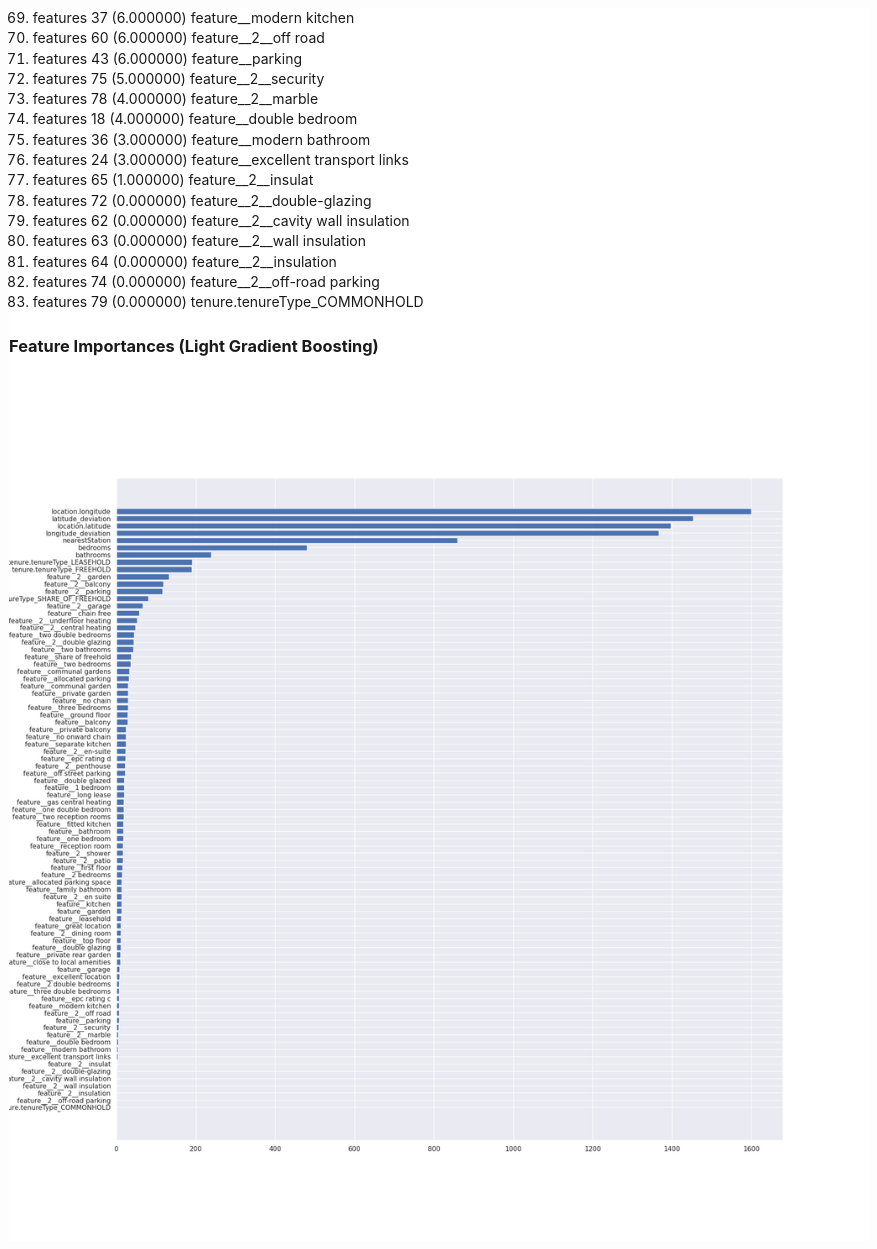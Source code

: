 69. features 37 (6.000000)		feature__modern kitchen
70. features 60 (6.000000)		feature__2__off road
71. features 43 (6.000000)		feature__parking
72. features 75 (5.000000)		feature__2__security
73. features 78 (4.000000)		feature__2__marble
74. features 18 (4.000000)		feature__double bedroom
75. features 36 (3.000000)		feature__modern bathroom
76. features 24 (3.000000)		feature__excellent transport links
77. features 65 (1.000000)		feature__2__insulat
78. features 72 (0.000000)		feature__2__double-glazing
79. features 62 (0.000000)		feature__2__cavity wall insulation
80. features 63 (0.000000)		feature__2__wall insulation
81. features 64 (0.000000)		feature__2__insulation
82. features 74 (0.000000)		feature__2__off-road parking
83. features 79 (0.000000)		tenure.tenureType_COMMONHOLD


### Feature Importances (Light Gradient Boosting)
![detail](../artifacts/light_gradient_boosting__v11__best_model_feature_importances.png)